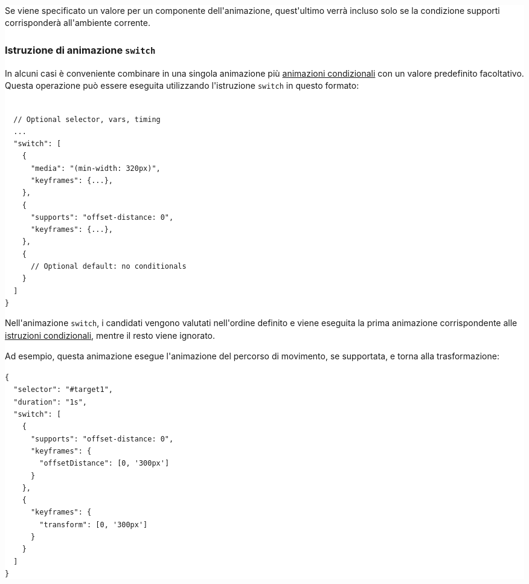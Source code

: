 Se viene specificato un valore per un componente dell'animazione, quest'ultimo verrà incluso solo se
la condizione supporti corrisponderà all'ambiente corrente.

### Istruzione di animazione `switch` <a name="animation-switch-statement"></a>

In alcuni casi è conveniente combinare in una singola animazione più [animazioni condizionali](#conditions) con un valore predefinito facoltativo. Questa operazione può essere eseguita utilizzando l'istruzione `switch` in questo formato:

```

  // Optional selector, vars, timing
  ...
  "switch": [
    {
      "media": "(min-width: 320px)",
      "keyframes": {...},
    },
    {
      "supports": "offset-distance: 0",
      "keyframes": {...},
    },
    {
      // Optional default: no conditionals
    }
  ]
}
```

Nell'animazione `switch`, i candidati vengono valutati nell'ordine definito e viene eseguita la prima animazione corrispondente alle [istruzioni condizionali](#conditions), mentre il resto viene ignorato.

Ad esempio, questa animazione esegue l'animazione del percorso di movimento, se supportata, e torna alla trasformazione:
```
{
  "selector": "#target1",
  "duration": "1s",
  "switch": [
    {
      "supports": "offset-distance: 0",
      "keyframes": {
        "offsetDistance": [0, '300px']
      }
    },
    {
      "keyframes": {
        "transform": [0, '300px']
      }
    }
  ]
}
```
